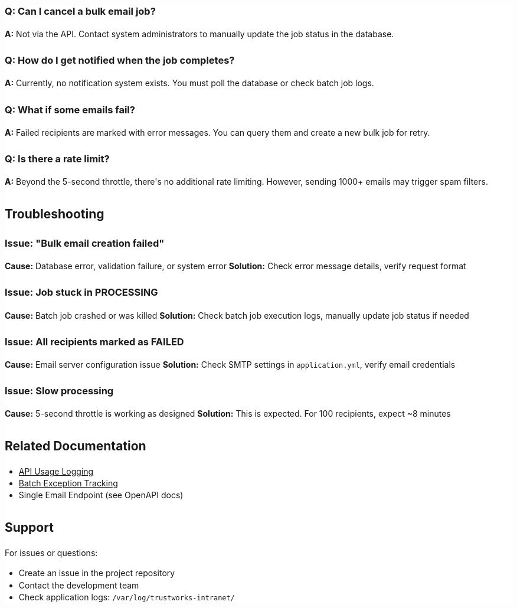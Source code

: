 ### Q: Can I cancel a bulk email job?
**A:** Not via the API. Contact system administrators to manually update the job status in the database.

### Q: How do I get notified when the job completes?
**A:** Currently, no notification system exists. You must poll the database or check batch job logs.

### Q: What if some emails fail?
**A:** Failed recipients are marked with error messages. You can query them and create a new bulk job for retry.

### Q: Is there a rate limit?
**A:** Beyond the 5-second throttle, there's no additional rate limiting. However, sending 1000+ emails may trigger spam filters.

## Troubleshooting

### Issue: "Bulk email creation failed"
**Cause:** Database error, validation failure, or system error
**Solution:** Check error message details, verify request format

### Issue: Job stuck in PROCESSING
**Cause:** Batch job crashed or was killed
**Solution:** Check batch job execution logs, manually update job status if needed

### Issue: All recipients marked as FAILED
**Cause:** Email server configuration issue
**Solution:** Check SMTP settings in `application.yml`, verify email credentials

### Issue: Slow processing
**Cause:** 5-second throttle is working as designed
**Solution:** This is expected. For 100 recipients, expect ~8 minutes

## Related Documentation

- [API Usage Logging](api-usage-logging.md)
- [Batch Exception Tracking](batch-exception-tracking-migration.md)
- Single Email Endpoint (see OpenAPI docs)

## Support

For issues or questions:
- Create an issue in the project repository
- Contact the development team
- Check application logs: `/var/log/trustworks-intranet/`
